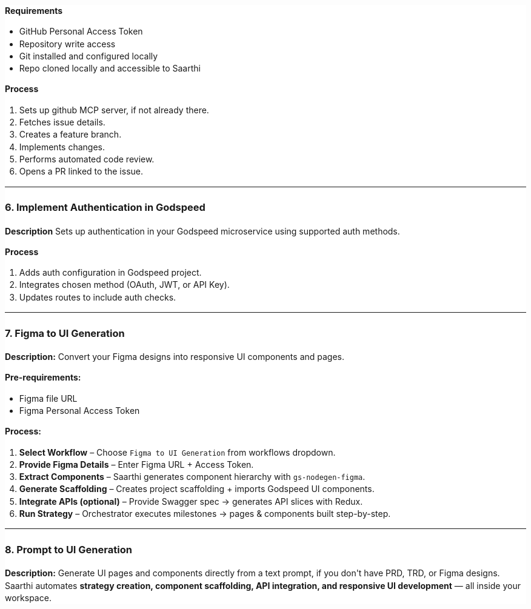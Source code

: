 **Requirements**

* GitHub Personal Access Token
* Repository write access
* Git installed and configured locally
* Repo cloned locally and accessible to Saarthi

**Process**

1. Sets up github MCP server, if not already there.
2. Fetches issue details.
3. Creates a feature branch.
4. Implements changes.
5. Performs automated code review.
6. Opens a PR linked to the issue.

---

### 6. Implement Authentication in Godspeed

**Description**
Sets up authentication in your Godspeed microservice using supported auth methods.

**Process**

1. Adds auth configuration in Godspeed project.
2. Integrates chosen method (OAuth, JWT, or API Key).
3. Updates routes to include auth checks.

---

### 7. Figma to UI Generation

**Description:**
Convert your Figma designs into responsive UI components and pages.

**Pre-requirements:**

* Figma file URL
* Figma Personal Access Token

**Process:**

1. **Select Workflow** – Choose `Figma to UI Generation` from workflows dropdown.
2. **Provide Figma Details** – Enter Figma URL + Access Token.
3. **Extract Components** – Saarthi generates component hierarchy with `gs-nodegen-figma`.
4. **Generate Scaffolding** – Creates project scaffolding + imports Godspeed UI components.
5. **Integrate APIs (optional)** – Provide Swagger spec → generates API slices with Redux.
6. **Run Strategy** – Orchestrator executes milestones → pages & components built step-by-step.

---

### 8. Prompt to UI Generation

**Description:**
Generate UI pages and components directly from a text prompt, if you don't have PRD, TRD, or Figma designs.
Saarthi automates **strategy creation, component scaffolding, API integration, and responsive UI development** — all inside your workspace.
